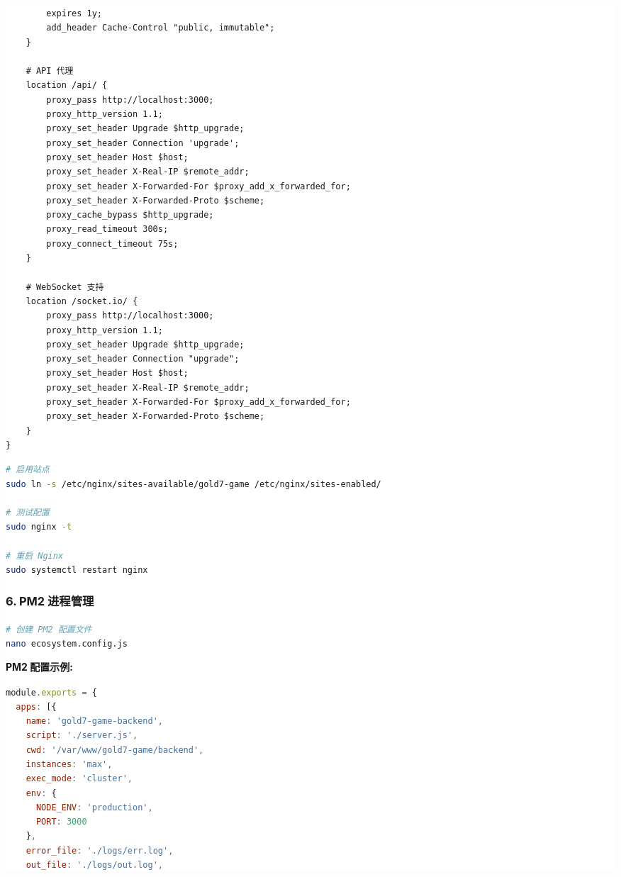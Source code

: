 ```nginx
        expires 1y;
        add_header Cache-Control "public, immutable";
    }

    # API 代理
    location /api/ {
        proxy_pass http://localhost:3000;
        proxy_http_version 1.1;
        proxy_set_header Upgrade $http_upgrade;
        proxy_set_header Connection 'upgrade';
        proxy_set_header Host $host;
        proxy_set_header X-Real-IP $remote_addr;
        proxy_set_header X-Forwarded-For $proxy_add_x_forwarded_for;
        proxy_set_header X-Forwarded-Proto $scheme;
        proxy_cache_bypass $http_upgrade;
        proxy_read_timeout 300s;
        proxy_connect_timeout 75s;
    }

    # WebSocket 支持
    location /socket.io/ {
        proxy_pass http://localhost:3000;
        proxy_http_version 1.1;
        proxy_set_header Upgrade $http_upgrade;
        proxy_set_header Connection "upgrade";
        proxy_set_header Host $host;
        proxy_set_header X-Real-IP $remote_addr;
        proxy_set_header X-Forwarded-For $proxy_add_x_forwarded_for;
        proxy_set_header X-Forwarded-Proto $scheme;
    }
}
```

```bash
# 启用站点
sudo ln -s /etc/nginx/sites-available/gold7-game /etc/nginx/sites-enabled/

# 测试配置
sudo nginx -t

# 重启 Nginx
sudo systemctl restart nginx
```

### 6. PM2 进程管理
```bash
# 创建 PM2 配置文件
nano ecosystem.config.js
```

**PM2 配置示例:**
```javascript
module.exports = {
  apps: [{
    name: 'gold7-game-backend',
    script: './server.js',
    cwd: '/var/www/gold7-game/backend',
    instances: 'max',
    exec_mode: 'cluster',
    env: {
      NODE_ENV: 'production',
      PORT: 3000
    },
    error_file: './logs/err.log',
    out_file: './logs/out.log',
```